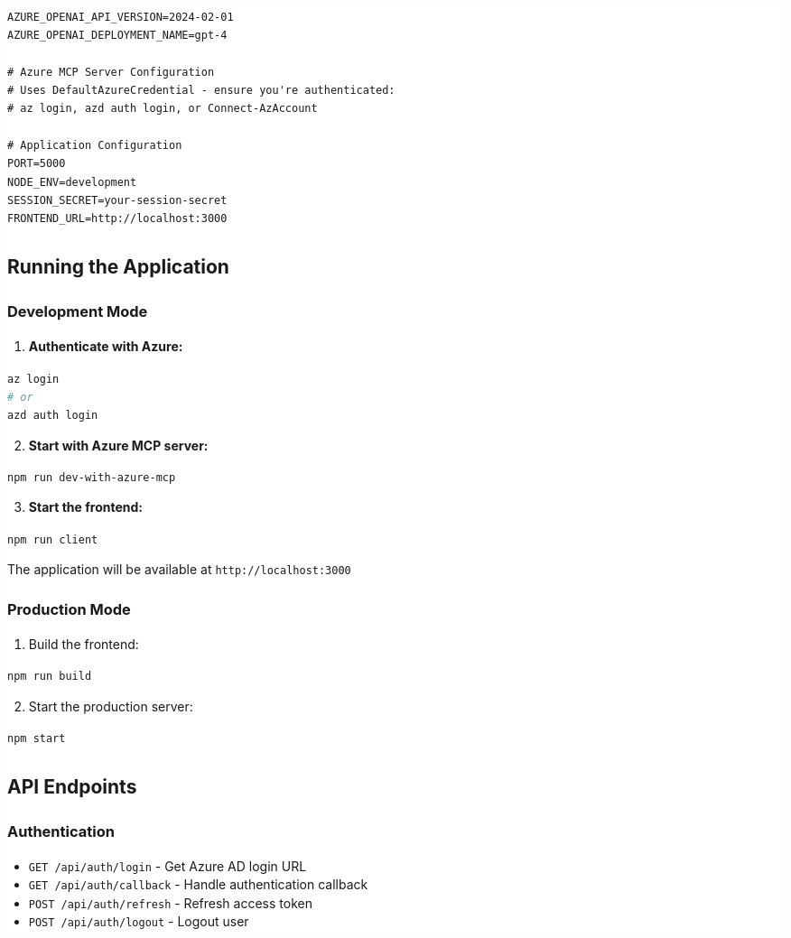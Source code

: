 ```env
AZURE_OPENAI_API_VERSION=2024-02-01
AZURE_OPENAI_DEPLOYMENT_NAME=gpt-4

# Azure MCP Server Configuration
# Uses DefaultAzureCredential - ensure you're authenticated:
# az login, azd auth login, or Connect-AzAccount

# Application Configuration
PORT=5000
NODE_ENV=development
SESSION_SECRET=your-session-secret
FRONTEND_URL=http://localhost:3000
```

## Running the Application

### Development Mode

1. **Authenticate with Azure:**
```bash
az login
# or
azd auth login
```

2. **Start with Azure MCP server:**
```bash
npm run dev-with-azure-mcp
```

3. **Start the frontend:**
```bash
npm run client
```

The application will be available at `http://localhost:3000`

### Production Mode

1. Build the frontend:
```bash
npm run build
```

2. Start the production server:
```bash
npm start
```

## API Endpoints

### Authentication
- `GET /api/auth/login` - Get Azure AD login URL
- `GET /api/auth/callback` - Handle authentication callback
- `POST /api/auth/refresh` - Refresh access token
- `POST /api/auth/logout` - Logout user
